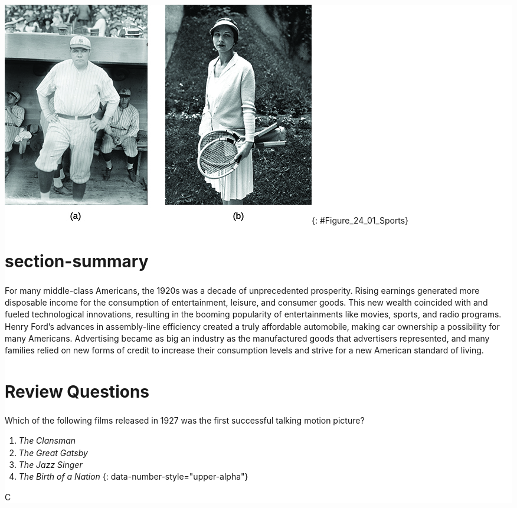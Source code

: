  ![Photograph (a) shows Babe Ruth at Yankee Stadium. Photograph (b) shows Helen Wills posing with two tennis rackets.](../resources/CNX_History_24_01_Sports.jpg "Babe Ruth (a) led the New York Yankees to four World Series championships. In this 1921 photograph, he stands outside of the New York Yankees dugout. Helen Wills (b) won a total of thirty-one Grand Slam titles in her career, including eight singles titles at Wimbledon from 1927 to 1938. (credit a: modification of work by Library of Congress)"){: #Figure_24_01_Sports}

# section-summary

For many middle-class Americans, the 1920s was a decade of unprecedented prosperity. Rising earnings generated more disposable income for the consumption of entertainment, leisure, and consumer goods. This new wealth coincided with and fueled technological innovations, resulting in the booming popularity of entertainments like movies, sports, and radio programs. Henry Ford’s advances in assembly-line efficiency created a truly affordable automobile, making car ownership a possibility for many Americans. Advertising became as big an industry as the manufactured goods that advertisers represented, and many families relied on new forms of credit to increase their consumption levels and strive for a new American standard of living.

# Review Questions

<div data-type="exercise" class="exercise">
<div data-type="problem" class="problem" markdown="1">
Which of the following films released in 1927 was the first successful talking motion picture?

1.  *The Clansman*
2.  *The Great Gatsby*
3.  *The Jazz Singer*
4.  *The Birth of a Nation*
{: data-number-style="upper-alpha"}

</div>
<div data-type="solution" class="solution" markdown="1">
C

</div>
</div>
